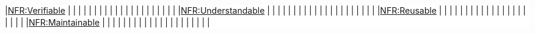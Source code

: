 |[NFR:Verifiable](./SecNFRs.md#verifiable)                                              |                                                  |                                                             |                                                                |                                                                |                                                                        |                                                                           |                                                                         |                                                                      |                                                                        |                                                                 |                                                                |                                                            |                                                  |                                                  |                                                      |                                                                           |                                                                     |                                                    |                                                        |                                                     |
|[NFR:Understandable](./SecNFRs.md#understandable)                                      |                                                  |                                                             |                                                                |                                                                |                                                                        |                                                                           |                                                                         |                                                                      |                                                                        |                                                                 |                                                                |                                                            |                                                  |                                                  |                                                      |                                                                           |                                                                     |                                                    |                                                        |                                                     |
|[NFR:Reusable](./SecNFRs.md#reusable)                                                  |                                                  |                                                             |                                                                |                                                                |                                                                        |                                                                           |                                                                         |                                                                      |                                                                        |                                                                 |                                                                |                                                            |                                                  |                                                  |                                                      |                                                                           |                                                                     |                                                    |                                                        |                                                     |
|[NFR:Maintainable](./SecNFRs.md#maintainable)                                          |                                                  |                                                             |                                                                |                                                                |                                                                        |                                                                           |                                                                         |                                                                      |                                                                        |                                                                 |                                                                |                                                            |                                                  |                                                  |                                                      |                                                                           |                                                                     |                                                    |                                                        |                                                     |